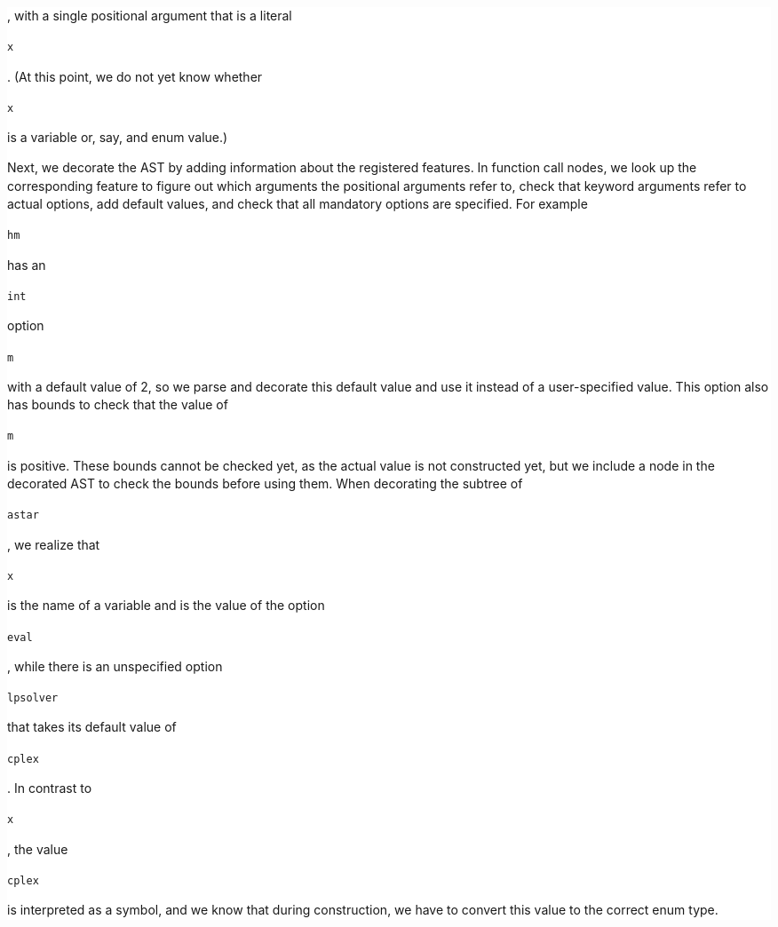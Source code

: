 , with a single positional argument that is a literal

    x

. (At this point, we do not yet know whether

    x

is a variable or, say, and enum value.)

Next, we decorate the AST by adding information about the registered
features. In function call nodes, we look up the corresponding feature
to figure out which arguments the positional arguments refer to, check
that keyword arguments refer to actual options, add default values, and
check that all mandatory options are specified. For example

    hm

has an

    int

option

    m

with a default value of 2, so we parse and decorate this default value
and use it instead of a user-specified value. This option also has
bounds to check that the value of

    m

is positive. These bounds cannot be checked yet, as the actual value is
not constructed yet, but we include a node in the decorated AST to check
the bounds before using them. When decorating the subtree of

    astar

, we realize that

    x

is the name of a variable and is the value of the option

    eval

, while there is an unspecified option

    lpsolver

that takes its default value of

    cplex

. In contrast to

    x

, the value

    cplex

is interpreted as a symbol, and we know that during construction, we
have to convert this value to the correct enum type.
